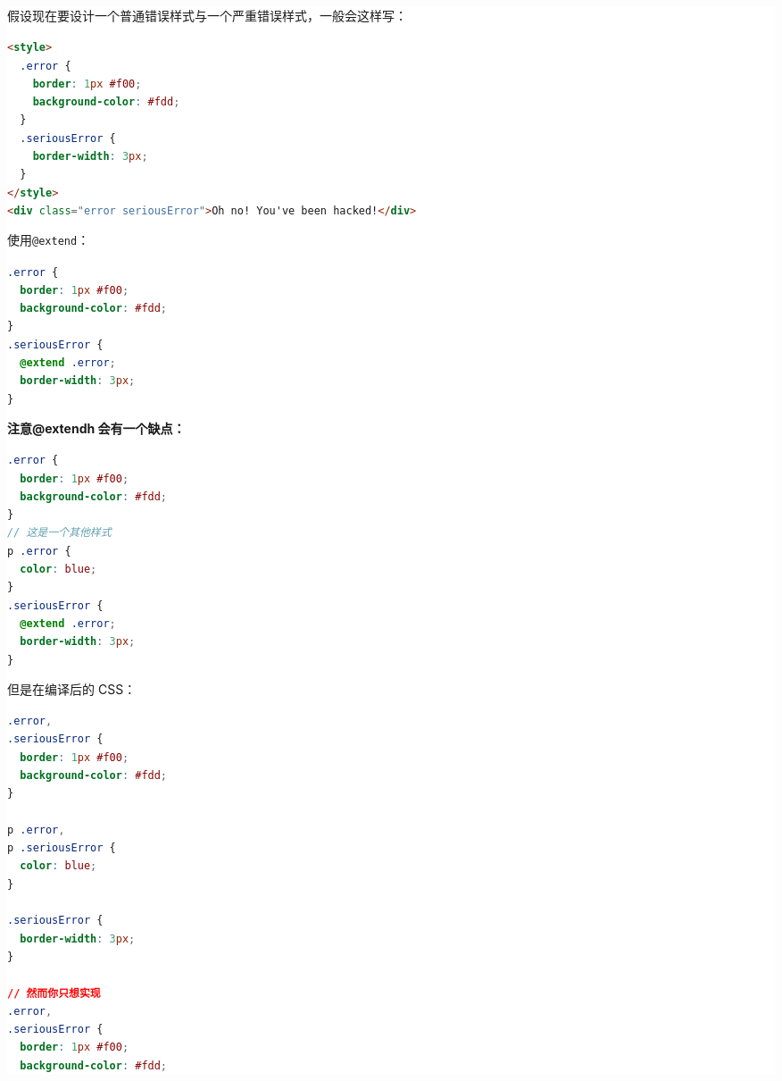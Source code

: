 假设现在要设计一个普通错误样式与一个严重错误样式，一般会这样写：

```html
<style>
  .error {
    border: 1px #f00;
    background-color: #fdd;
  }
  .seriousError {
    border-width: 3px;
  }
</style>
<div class="error seriousError">Oh no! You've been hacked!</div>
```

使用`@extend`：

```scss
.error {
  border: 1px #f00;
  background-color: #fdd;
}
.seriousError {
  @extend .error;
  border-width: 3px;
}
```

**注意@extendh 会有一个缺点：**

```scss
.error {
  border: 1px #f00;
  background-color: #fdd;
}
// 这是一个其他样式
p .error {
  color: blue;
}
.seriousError {
  @extend .error;
  border-width: 3px;
}
```

但是在编译后的 CSS：

```css
.error,
.seriousError {
  border: 1px #f00;
  background-color: #fdd;
}

p .error,
p .seriousError {
  color: blue;
}

.seriousError {
  border-width: 3px;
}

// 然而你只想实现
.error,
.seriousError {
  border: 1px #f00;
  background-color: #fdd;
```